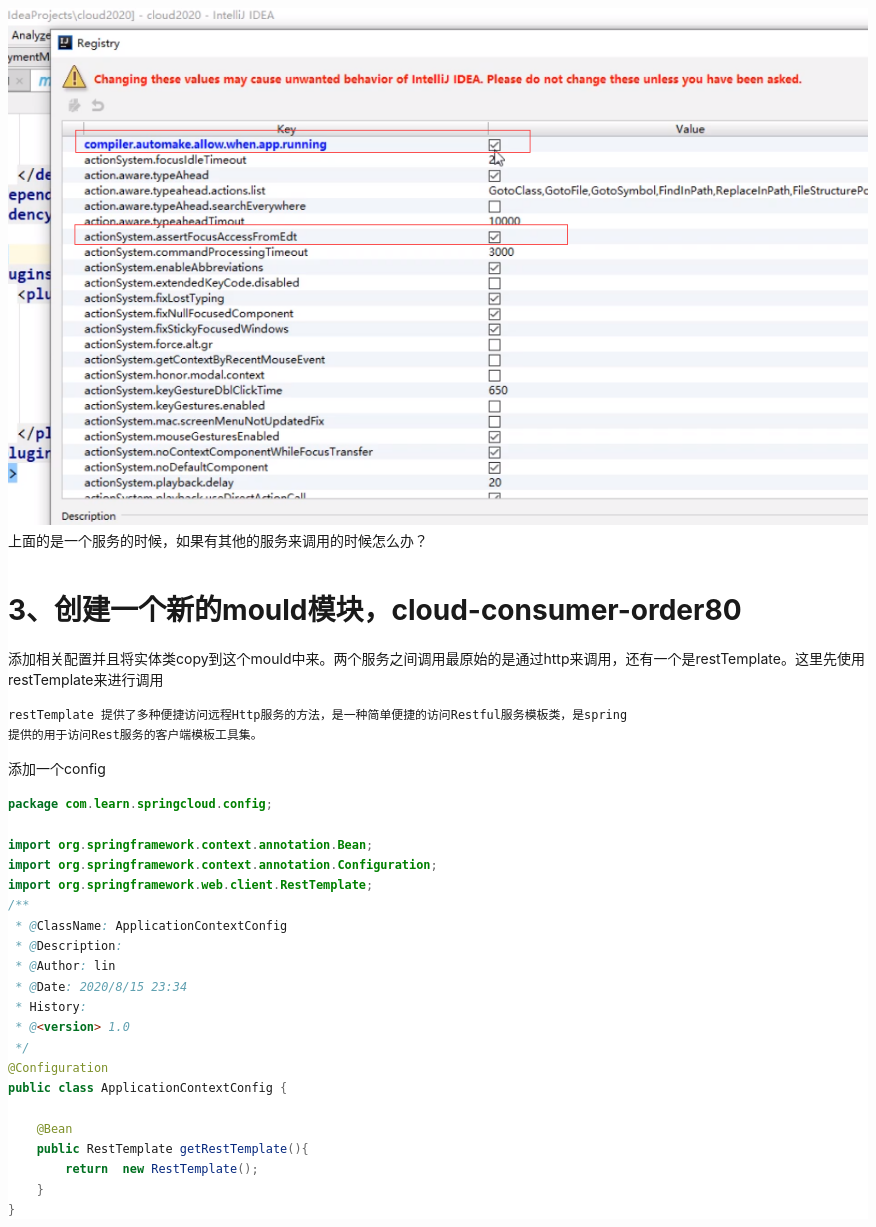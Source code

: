 ![img](image/devtool-update-setting.png)
上面的是一个服务的时候，如果有其他的服务来调用的时候怎么办？

# 3、创建一个新的mould模块，cloud-consumer-order80

添加相关配置并且将实体类copy到这个mould中来。两个服务之间调用最原始的是通过http来调用，还有一个是restTemplate。这里先使用 restTemplate来进行调用

```
restTemplate 提供了多种便捷访问远程Http服务的方法，是一种简单便捷的访问Restful服务模板类，是spring
提供的用于访问Rest服务的客户端模板工具集。

```
添加一个config
```java
package com.learn.springcloud.config;

import org.springframework.context.annotation.Bean;
import org.springframework.context.annotation.Configuration;
import org.springframework.web.client.RestTemplate;
/**
 * @ClassName: ApplicationContextConfig
 * @Description:
 * @Author: lin
 * @Date: 2020/8/15 23:34
 * History:
 * @<version> 1.0
 */
@Configuration
public class ApplicationContextConfig {

    @Bean
    public RestTemplate getRestTemplate(){
        return  new RestTemplate();
    }
}

```

